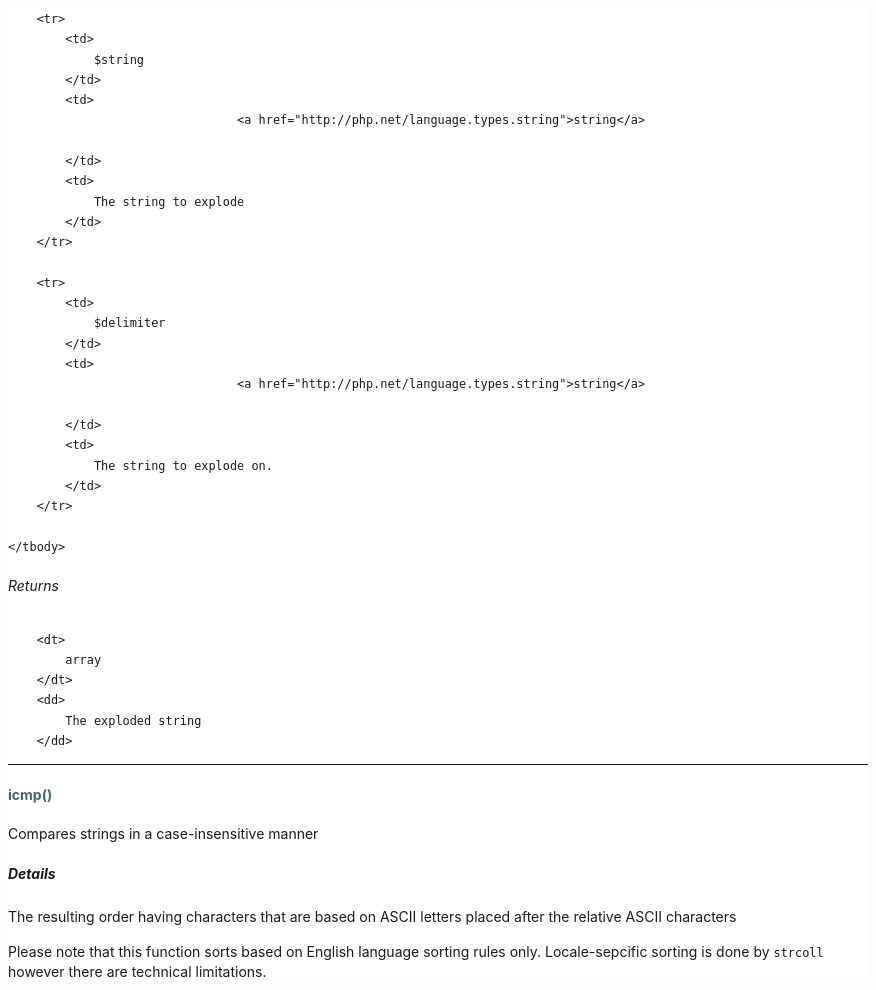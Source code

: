 		<tr>
			<td>
				$string
			</td>
			<td>
									<a href="http://php.net/language.types.string">string</a>
				
			</td>
			<td>
				The string to explode
			</td>
		</tr>
					
		<tr>
			<td>
				$delimiter
			</td>
			<td>
									<a href="http://php.net/language.types.string">string</a>
				
			</td>
			<td>
				The string to explode on.
			</td>
		</tr>
			
	</tbody>
</table>

###### Returns

<dl>
	
		<dt>
			array
		</dt>
		<dd>
			The exploded string
		</dd>
	
</dl>


<hr />

#### <span style="color:#3e6a6e;">icmp()</span>

Compares strings in a case-insensitive manner

##### Details

The resulting order having characters that are based on ASCII letters placed after
the relative ASCII characters

Please note that this function sorts based on English language sorting rules only.
Locale-sepcific sorting is done by `strcoll` however there are technical limitations.
